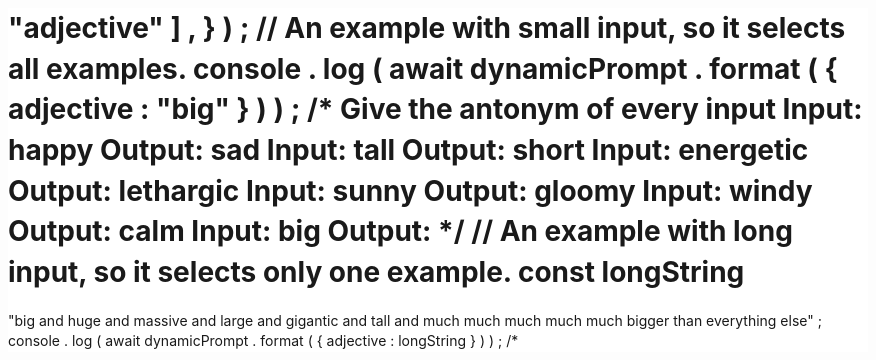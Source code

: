 "adjective"
]
,
}
)
;
// An example with small input, so it selects all examples.
console
.
log
(
await
dynamicPrompt
.
format
(
{
adjective
:
"big"
}
)
)
;
/*
Give the antonym of every input
Input: happy
Output: sad
Input: tall
Output: short
Input: energetic
Output: lethargic
Input: sunny
Output: gloomy
Input: windy
Output: calm
Input: big
Output:
*/
// An example with long input, so it selects only one example.
const
longString
=
"big and huge and massive and large and gigantic and tall and much much much much much bigger than everything else"
;
console
.
log
(
await
dynamicPrompt
.
format
(
{
adjective
:
longString
}
)
)
;
/*